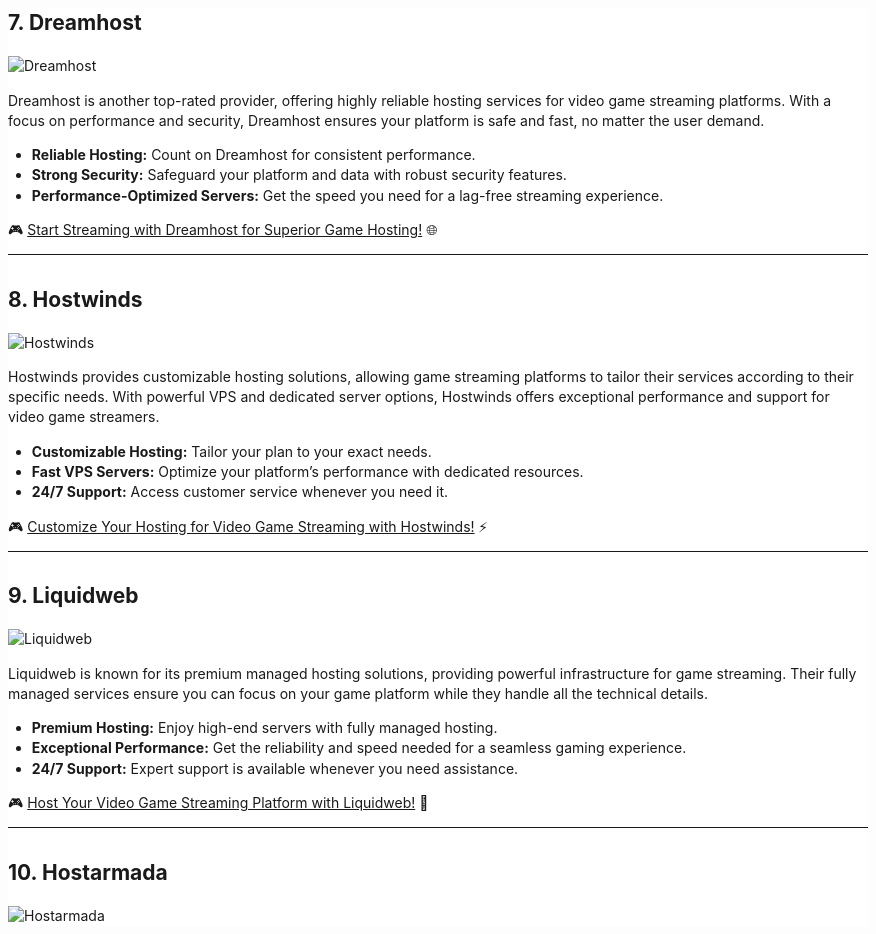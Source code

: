 ## 7. Dreamhost

![Dreamhost](https://i.imgur.com/rXIg8ip.jpeg "Dreamhost Hosting")

Dreamhost is another top-rated provider, offering highly reliable hosting services for video game streaming platforms. With a focus on performance and security, Dreamhost ensures your platform is safe and fast, no matter the user demand.

- **Reliable Hosting:** Count on Dreamhost for consistent performance.
- **Strong Security:** Safeguard your platform and data with robust security features.
- **Performance-Optimized Servers:** Get the speed you need for a lag-free streaming experience.

🎮 [Start Streaming with Dreamhost for Superior Game Hosting!](https://snipitx.com/dreamhost-jy) 🌐

---

## 8. Hostwinds

![Hostwinds](https://i.imgur.com/53aSNXx.jpeg "Hostwinds Hosting")

Hostwinds provides customizable hosting solutions, allowing game streaming platforms to tailor their services according to their specific needs. With powerful VPS and dedicated server options, Hostwinds offers exceptional performance and support for video game streamers.

- **Customizable Hosting:** Tailor your plan to your exact needs.
- **Fast VPS Servers:** Optimize your platform’s performance with dedicated resources.
- **24/7 Support:** Access customer service whenever you need it.

🎮 [Customize Your Hosting for Video Game Streaming with Hostwinds!](https://snipitx.com/hostwinds-jy) ⚡

---

## 9. Liquidweb

![Liquidweb](https://i.imgur.com/4IvT9SC.jpeg "Liquidweb Hosting")

Liquidweb is known for its premium managed hosting solutions, providing powerful infrastructure for game streaming. Their fully managed services ensure you can focus on your game platform while they handle all the technical details.

- **Premium Hosting:** Enjoy high-end servers with fully managed hosting.
- **Exceptional Performance:** Get the reliability and speed needed for a seamless gaming experience.
- **24/7 Support:** Expert support is available whenever you need assistance.

🎮 [Host Your Video Game Streaming Platform with Liquidweb!](https://snipitx.com/liquidweb-jy) 🌟

---

## 10. Hostarmada

![Hostarmada](https://i.imgur.com/KFbdf3o.jpeg "Hostarmada Hosting")
